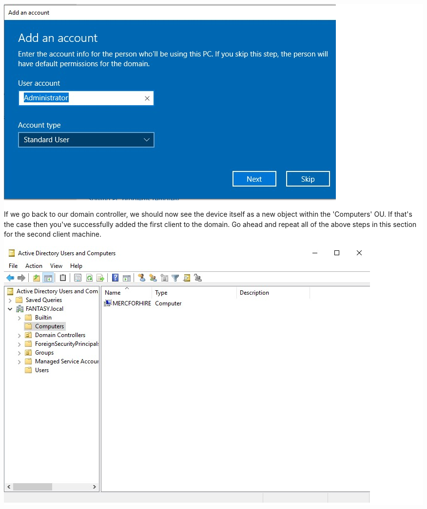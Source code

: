 ![Windows 10 Join Domain Skip](/assets/images/homelab/activedir-vms-setup-pt2/win10-joindomain4.jpg)

If we go back to our domain controller, we should now see the device itself as a new object within the 'Computers' OU. If that's the case then you've successfully added the first client to the domain. Go ahead and repeat all of the above steps in this section for the second client machine.

![AD Updated Computers OU](/assets/images/homelab/activedir-vms-setup-pt2/ad-pcadded.jpg)
